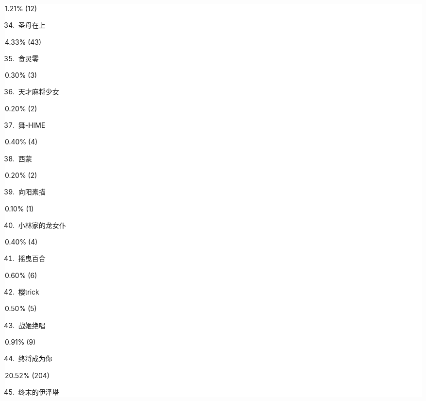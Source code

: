 
1.21% (12)


34.  圣母在上


4.33% (43)


35.  食灵零


0.30% (3)


36.  天才麻将少女


0.20% (2)


37.  舞-HIME


0.40% (4)


38.  西蒙


0.20% (2)


39.  向阳素描


0.10% (1)


40.  小林家的龙女仆


0.40% (4)


41.  摇曳百合


0.60% (6)


42.  樱trick


0.50% (5)


43.  战姬绝唱


0.91% (9)


44.  终将成为你


20.52% (204)


45.  终末的伊泽塔

